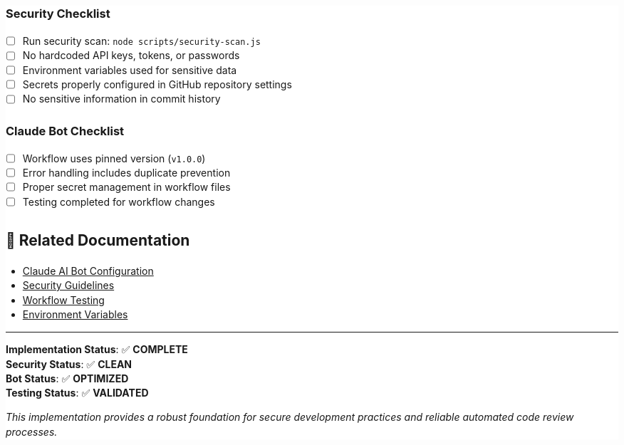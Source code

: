 ### Security Checklist

- [ ] Run security scan: `node scripts/security-scan.js`
- [ ] No hardcoded API keys, tokens, or passwords
- [ ] Environment variables used for sensitive data
- [ ] Secrets properly configured in GitHub repository settings
- [ ] No sensitive information in commit history

### Claude Bot Checklist

- [ ] Workflow uses pinned version (`v1.0.0`)
- [ ] Error handling includes duplicate prevention
- [ ] Proper secret management in workflow files
- [ ] Testing completed for workflow changes

## 🔗 Related Documentation

- [Claude AI Bot Configuration](./claude-ai-bot/README.md)
- [Security Guidelines](../security/guidelines.md)
- [Workflow Testing](./testing/workflow-testing.md)
- [Environment Variables](../setup/environment-variables.md)

---

**Implementation Status**: ✅ **COMPLETE**  
**Security Status**: ✅ **CLEAN**  
**Bot Status**: ✅ **OPTIMIZED**  
**Testing Status**: ✅ **VALIDATED**

*This implementation provides a robust foundation for secure development practices and reliable automated code review processes.*
